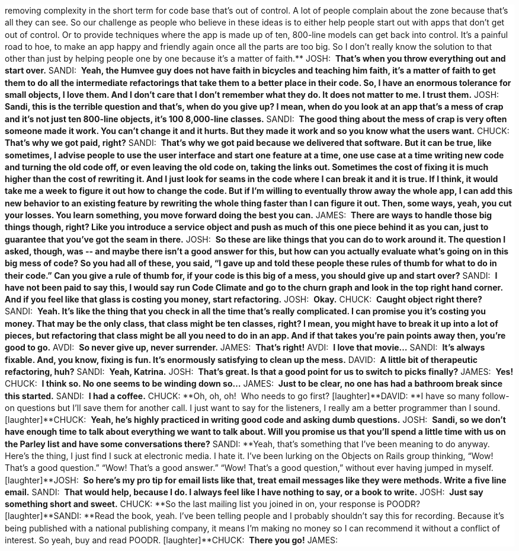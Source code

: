 removing complexity in the short term for code base that’s out of control. A lot of people complain about the zone because that’s all they can see. So our challenge as people who believe in these ideas is to either help people start out with apps that don’t get out of control. Or to provide techniques where the app is made up of ten, 800-line models can get back into control. It’s a painful road to hoe, to make an app happy and friendly again once all the parts are too big. So I don’t really know the solution to that other than just by helping people one by one because it’s a matter of faith.** JOSH:&nbsp; **That’s when you throw everything out and start over.** SANDI:&nbsp; **Yeah, the Humvee guy does not have faith in bicycles and teaching him faith, it’s a matter of faith to get them to do all the intermediate refactorings that take them to a better place in their code. So, I have an enormous tolerance for small objects, I love them. And I don’t care that I don’t remember what they do. It does not matter to me. I trust them.** JOSH:&nbsp; **Sandi, this is the terrible question and that’s, when do you give up? I mean, when do you look at an app that’s a mess of crap and it’s not just ten 800-line objects, it’s 100 8,000-line classes.** SANDI:&nbsp; **The good thing about the mess of crap is very often someone made it work. You can’t change it and it hurts. But they made it work and so you know what the users want.** CHUCK:&nbsp; **That’s why we got paid, right?** SANDI:&nbsp; **That’s why we got paid because we delivered that software. But it can be true, like sometimes, I advise people to use the user interface and start one feature at a time, one use case at a time writing new code and turning the old code off, or even leaving the old code on, taking the links out. Sometimes the cost of fixing it is much higher than the cost of rewriting it. And I just look for seams in the code where I can break it and it is true. If I think, it would take me a week to figure it out how to change the code. But if I’m willing to eventually throw away the whole app, I can add this new behavior to an existing feature by rewriting the whole thing faster than I can figure it out. Then, some ways, yeah, you cut your losses. You learn something, you move forward doing the best you can.** JAMES:&nbsp; **There are ways to handle those big things though, right? Like you introduce a service object and push as much of this one piece behind it as you can, just to guarantee that you’ve got the seam in there.** JOSH:&nbsp; **So these are like things that you can do to work around it. The question I asked, though, was -- and maybe there isn’t a good answer for this, but how can you actually evaluate what’s going on in this big mess of code? So you had all of these, you said, “I gave up and told these people these rules of thumb for what to do in their code.” Can you give a rule of thumb for, if your code is this big of a mess, you should give up and start over?** SANDI:&nbsp; **I have not been paid to say this, I would say run Code Climate and go to the churn graph and look in the top right hand corner. And if you feel like that glass is costing you money, start refactoring.** JOSH:&nbsp; **Okay.** CHUCK:&nbsp; **Caught object right there?** SANDI:&nbsp; **Yeah. It’s like the thing that you check in all the time that’s really complicated. I can promise you it’s costing you money. That may be the only class, that class might be ten classes, right? I mean, you might have to break it up into a lot of pieces, but refactoring that class might be all you need to do in an app. And if that takes you’re pain points away then, you’re good to go.** AVDI:&nbsp; **So never give up, never surrender.** JAMES:&nbsp; **That’s right!** AVDI:&nbsp; **I love that movie…** SANDI:&nbsp; **It’s always fixable. And, you know, fixing is fun. It’s enormously satisfying to clean up the mess.** DAVID:&nbsp; **A little bit of therapeutic refactoring, huh?** SANDI:&nbsp; **Yeah, Katrina.** JOSH:&nbsp; **That’s great. Is that a good point for us to switch to picks finally?** JAMES:&nbsp; **Yes!** CHUCK:&nbsp; **I think so. No one seems to be winding down so…** JAMES:&nbsp; **Just to be clear, no one has had a bathroom break since this started.** SANDI:&nbsp; **I had a coffee.** CHUCK:&nbsp;**Oh, oh, oh!&nbsp; Who needs to go first? [laughter]**DAVID:&nbsp;**I have so many follow-on questions but I’ll save them for another call. I just want to say for the listeners, I really am a better programmer than I sound. [laughter]**CHUCK:&nbsp; **Yeah, he’s highly practiced in writing good code and asking dumb questions.** JOSH:&nbsp; **Sandi, so we don’t have enough time to talk about everything we want to talk about. Will you promise us that you’ll spend a little time with us on the Parley list and have some conversations there?** SANDI:&nbsp;**Yeah, that’s something that I’ve been meaning to do anyway. Here’s the thing, I just find I suck at electronic media. I hate it. I’ve been lurking on the Objects on Rails group thinking, “Wow! That’s a good question.” “Wow! That’s a good answer.” “Wow! That’s a good question,” without ever having jumped in myself. [laughter]**JOSH:&nbsp; **So here’s my pro tip for email lists like that, treat email messages like they were methods. Write a five line email.** SANDI:&nbsp; **That would help, because I do. I always feel like I have nothing to say, or a book to write.** JOSH:&nbsp; **Just say something short and sweet.** CHUCK:&nbsp;**So the last mailing list you joined in on, your response is POODR? [laughter]**SANDI:&nbsp;**Read the book, yeah. I’ve been telling people and I probably shouldn’t say this for recording. Because it’s being published with a national publishing company, it means I’m making no money so I can recommend it without a conflict of interest. So yeah, buy and read POODR. [laughter]**CHUCK:&nbsp; **There you go!** JAMES:&nbsp;